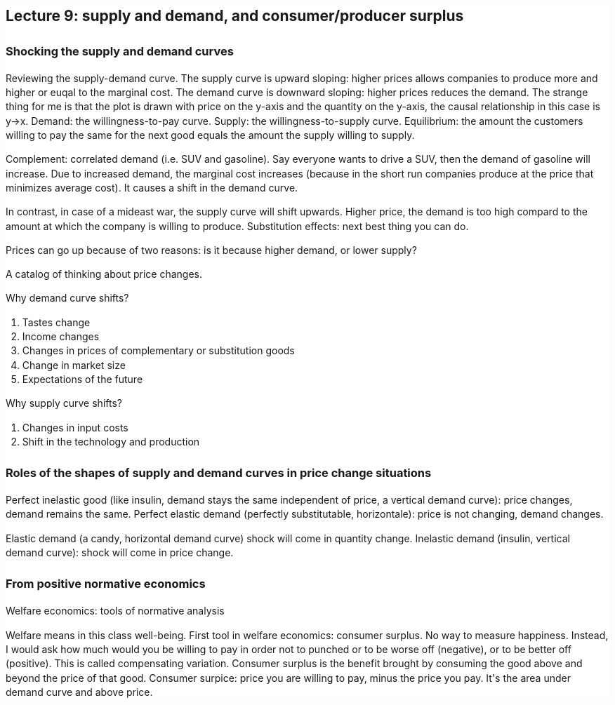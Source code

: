 ## Lecture 9: supply and demand, and consumer/producer surplus

### Shocking the supply and demand curves

Reviewing the supply-demand curve. The supply curve is upward sloping: higher prices allows companies to produce more and higher or euqal to the marginal cost. The demand curve is downward sloping: higher prices reduces the demand. The strange thing for me is that the plot is drawn with price on the y-axis and the quantity on the y-axis, the causal relationship in this case is y->x. Demand: the willingness-to-pay curve. Supply: the willingness-to-supply curve. Equilibrium: the amount the customers willing to pay the same for the next good equals the amount the supply willing to supply.

Complement: correlated demand (i.e. SUV and gasoline). Say everyone wants to drive a SUV, then the demand of gasoline will increase. Due to increased demand, the marginal cost increases (because in the short run companies produce at the price that minimizes average cost). It causes a shift in the demand curve.

In contrast, in case of a mideast war, the supply curve will shift upwards. Higher price, the demand is too high compard to the amount at which the company is willing to produce. Substitution effects: next best thing you can do.

Prices can go up because of two reasons: is it because higher demand, or lower supply?

A catalog of thinking about price changes.

Why demand curve shifts?

1. Tastes change
2. Income changes
3. Changes in prices of complementary or substitution goods
4. Change in market size
5. Expectations of the future

Why supply curve shifts?

1. Changes in input costs
2. Shift in the technology and production

### Roles of the shapes of supply and demand curves in price change situations

Perfect inelastic good (like insulin, demand stays the same independent of price, a vertical demand curve): price changes, demand remains the same.
Perfect elastic demand (perfectly substitutable, horizontale): price is not changing, demand changes.

Elastic demand (a candy, horizontal demand curve) shock will come in quantity change.
Inelastic demand (insulin, vertical demand curve): shock will come in price change.

### From positive normative economics

Welfare economics: tools of normative analysis

Welfare means in this class well-being. First tool in welfare economics: consumer surplus. No way to measure happiness. Instead, I would ask how much would you be willing to pay in order not to punched or to be worse off (negative), or to be better off (positive). This is called compensating variation. Consumer surplus is the benefit brought by consuming the good above and beyond the price of that good. Consumer surpice: price you are willing to pay, minus the price you pay. It's the area under demand curve and above price.
